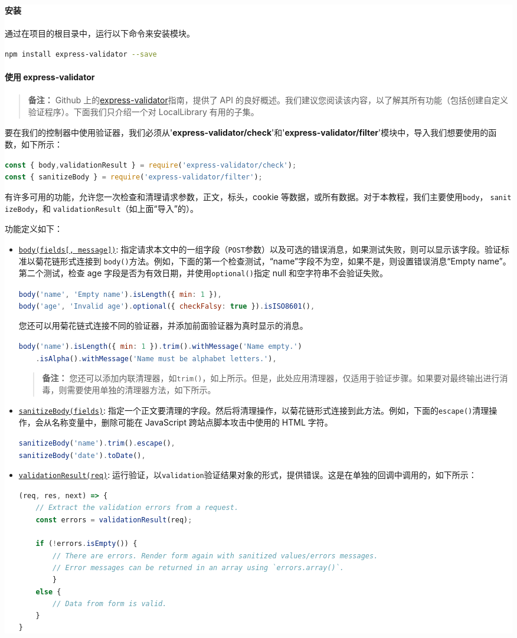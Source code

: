 #### 安装

通过在项目的根目录中，运行以下命令来安装模块。

```bash
npm install express-validator --save
```

#### 使用 express-validator

> **备注：** Github 上的[express-validator](https://github.com/ctavan/express-validator#express-validator)指南，提供了 API 的良好概述。我们建议您阅读该内容，以了解其所有功能（包括创建自定义验证程序）。下面我们只介绍一个对 LocalLibrary 有用的子集。

要在我们的控制器中使用验证器，我们必须从'**express-validator/check**'和'**express-validator/filter**'模块中，导入我们想要使用的函数，如下所示：

```js
const { body,validationResult } = require('express-validator/check');
const { sanitizeBody } = require('express-validator/filter');
```

有许多可用的功能，允许您一次检查和清理请求参数，正文，标头，cookie 等数据，或所有数据。对于本教程，我们主要使用`body`， `sanitizeBody`，和 `validationResult`（如上面“导入”的）。

功能定义如下：

- [`body(fields[, message])`](https://github.com/ctavan/express-validator#bodyfields-message): 指定请求本文中的一组字段（`POST`参数）以及可选的错误消息，如果测试失败，则可以显示该字段。验证标准以菊花链形式连接到 `body()`方法。例如，下面的第一个检查测试，“name”字段不为空，如果不是，则设置错误消息“Empty name”。第二个测试，检查 age 字段是否为有效日期，并使用`optional()`指定 null 和空字符串不会验证失败。

  ```js
  body('name', 'Empty name').isLength({ min: 1 }),
  body('age', 'Invalid age').optional({ checkFalsy: true }).isISO8601(),
  ```

  您还可以用菊花链式连接不同的验证器，并添加前面验证器为真时显示的消息。

  ```js
  body('name').isLength({ min: 1 }).trim().withMessage('Name empty.')
      .isAlpha().withMessage('Name must be alphabet letters.'),
  ```

  > **备注：** 您还可以添加内联清理器，如`trim()`，如上所示。但是，此处应用清理器，仅适用于验证步骤。如果要对最终输出进行消毒，则需要使用单独的清理器方法，如下所示。

- [`sanitizeBody(fields)`](https://github.com/ctavan/express-validator#sanitizebodyfields): 指定一个正文要清理的字段。然后将清理操作，以菊花链形式连接到此方法。例如，下面的`escape()`清理操作，会从名称变量中，删除可能在 JavaScript 跨站点脚本攻击中使用的 HTML 字符。

  ```js
  sanitizeBody('name').trim().escape(),
  sanitizeBody('date').toDate(),
  ```

- [`validationResult(req)`](https://github.com/ctavan/express-validator#validationresultreq): 运行验证，以`validation`验证结果对象的形式，提供错误。这是在单独的回调中调用的，如下所示：

  ```js
  (req, res, next) => {
      // Extract the validation errors from a request.
      const errors = validationResult(req);

      if (!errors.isEmpty()) {
          // There are errors. Render form again with sanitized values/errors messages.
          // Error messages can be returned in an array using `errors.array()`.
          }
      else {
          // Data from form is valid.
      }
  }
  ```
